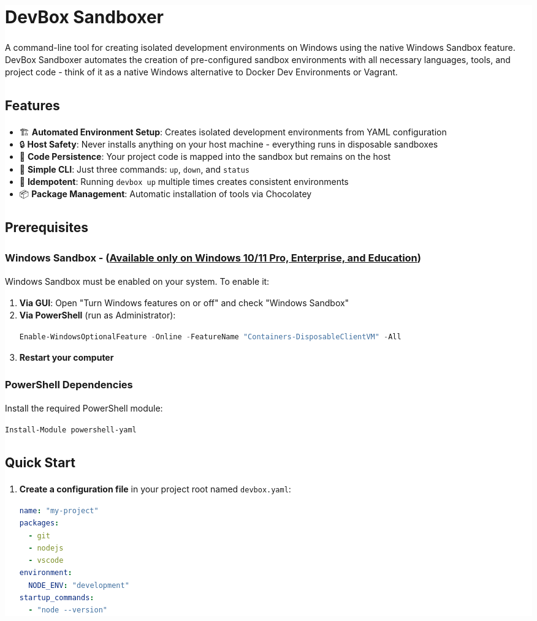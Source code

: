 # DevBox Sandboxer

A command-line tool for creating isolated development environments on Windows using the native Windows Sandbox feature. DevBox Sandboxer automates the creation of pre-configured sandbox environments with all necessary languages, tools, and project code - think of it as a native Windows alternative to Docker Dev Environments or Vagrant.

## Features

- 🏗️ **Automated Environment Setup**: Creates isolated development environments from YAML configuration
- 🔒 **Host Safety**: Never installs anything on your host machine - everything runs in disposable sandboxes
- 📁 **Code Persistence**: Your project code is mapped into the sandbox but remains on the host
- 🎯 **Simple CLI**: Just three commands: `up`, `down`, and `status`
- 🔄 **Idempotent**: Running `devbox up` multiple times creates consistent environments
- 📦 **Package Management**: Automatic installation of tools via Chocolatey

## Prerequisites

### Windows Sandbox - ([Available only on Windows 10/11 Pro, Enterprise, and Education](https://learn.microsoft.com/en-us/windows/security/application-security/application-isolation/windows-sandbox/))
Windows Sandbox must be enabled on your system. To enable it:

1. **Via GUI**: Open "Turn Windows features on or off" and check "Windows Sandbox"
2. **Via PowerShell** (run as Administrator):
   ```powershell
   Enable-WindowsOptionalFeature -Online -FeatureName "Containers-DisposableClientVM" -All
   ```
3. **Restart your computer**

### PowerShell Dependencies
Install the required PowerShell module:
```powershell
Install-Module powershell-yaml
```

## Quick Start

1. **Create a configuration file** in your project root named `devbox.yaml`:
   ```yaml
   name: "my-project"
   packages:
     - git
     - nodejs
     - vscode
   environment:
     NODE_ENV: "development"
   startup_commands:
     - "node --version"
   ```
